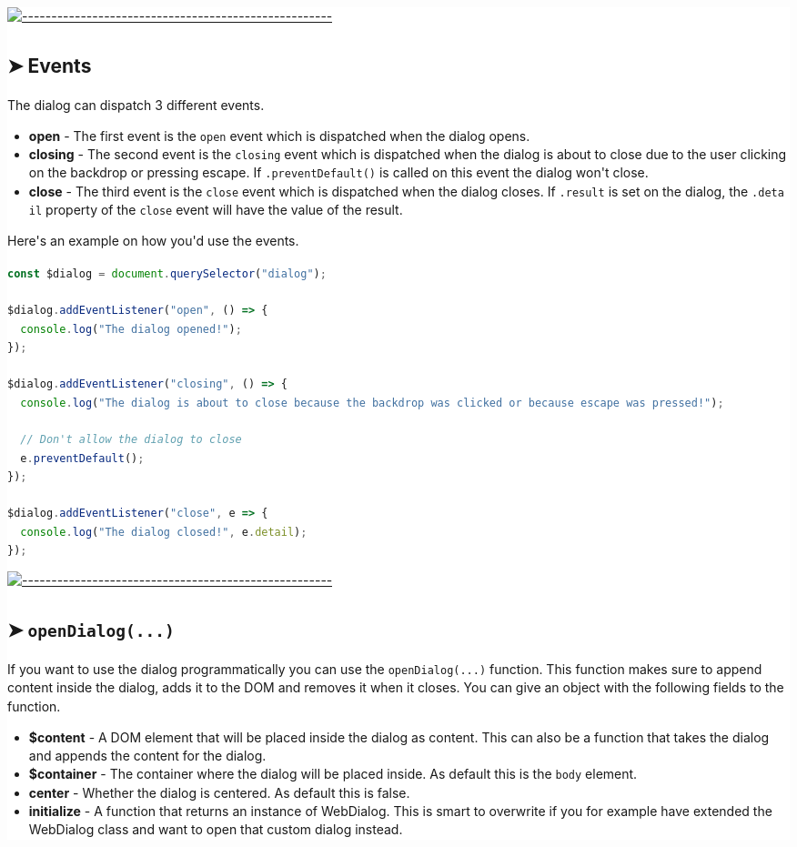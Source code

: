 
[![-----------------------------------------------------](https://raw.githubusercontent.com/andreasbm/readme/master/assets/lines/colored.png)](#events)

## ➤ Events

The dialog can dispatch 3 different events.

* **open** - The first event is the `open` event which is dispatched when the dialog opens.
* **closing** - The second event is the `closing` event which is dispatched when the dialog is about to close due to the user clicking on the backdrop or pressing escape. If `.preventDefault()` is called on this event the dialog won't close.
* **close** - The third event is the <code>close</code> event which is dispatched when the dialog closes. If `.result` is set on the dialog, the `.detail` property of the `close` event will have the value of the result.

Here's an example on how you'd use the events.

```js
const $dialog = document.querySelector("dialog");

$dialog.addEventListener("open", () => {
  console.log("The dialog opened!");
});

$dialog.addEventListener("closing", () => {
  console.log("The dialog is about to close because the backdrop was clicked or because escape was pressed!");

  // Don't allow the dialog to close
  e.preventDefault();
});

$dialog.addEventListener("close", e => {
  console.log("The dialog closed!", e.detail);
});
```


[![-----------------------------------------------------](https://raw.githubusercontent.com/andreasbm/readme/master/assets/lines/colored.png)](#opendialog)

## ➤ `openDialog(...)`

If you want to use the dialog programmatically you can use the `openDialog(...)` function. This function makes sure to append content inside the dialog, adds it to the DOM and removes it when it closes. You can give an object with the following fields to the function.

* **$content** - A DOM element that will be placed inside the dialog as content. This can also be a function that takes the dialog and appends the content for the dialog.
* **$container** - The container where the dialog will be placed inside. As default this is the `body` element.
* **center** - Whether the dialog is centered. As default this is false.
* **initialize** - A function that returns an instance of WebDialog. This is smart to overwrite if you for example have extended the WebDialog class and want to open that custom dialog instead.
